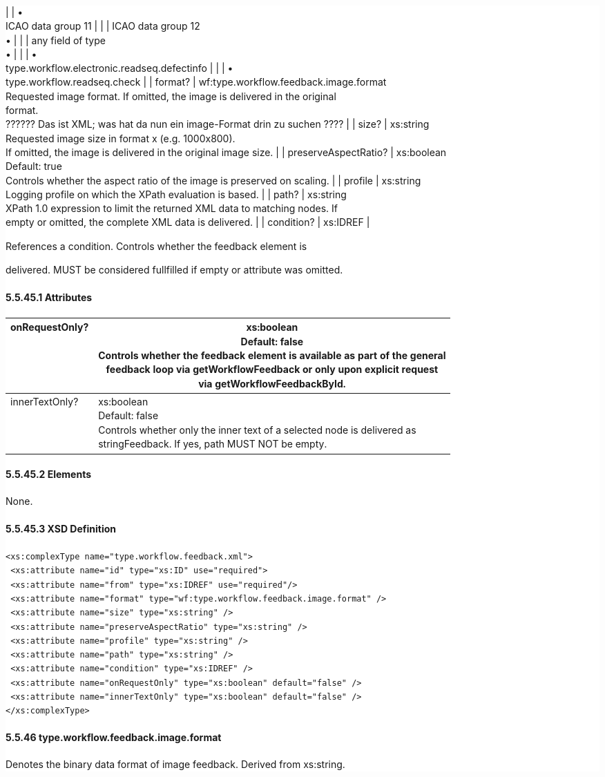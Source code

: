 |                      | •<br>ICAO data group 11                                                                                                                                                                                    |
|                      | ICAO data group 12<br>•                                                                                                                                                                                    |
|                      | any field of type<br>•                                                                                                                                                                                     |
|                      | •<br>type.workflow.electronic.readseq.defectinfo                                                                                                                                                           |
|                      | •<br>type.workflow.readseq.check                                                                                                                                                                           |
| format?              | wf:type.workflow.feedback.image.format<br>Requested image format. If omitted, the image is delivered in the original<br>format.<br>?????? Das ist XML; was hat da nun ein image-Format drin zu suchen ???? |
| size?                | xs:string<br>Requested image size in format <Width>x<Height> (e.g. 1000x800).<br>If omitted, the image is delivered in the original image size.                                                            |
| preserveAspectRatio? | xs:boolean<br>Default: true<br>Controls whether the aspect ratio of the image is preserved on scaling.                                                                                                     |
| profile              | xs:string<br>Logging profile on which the XPath evaluation is based.                                                                                                                                       |
| path?                | xs:string<br>XPath 1.0 expression to limit the returned XML data to matching nodes. If<br>empty or omitted, the complete XML data is delivered.                                                            |
| condition?           | xs:IDREF                                                                                                                                                                                                   |

References a condition. Controls whether the feedback element is

delivered. MUST be considered fullfilled if empty or attribute was omitted.

#### 5.5.45.1 Attributes

| onRequestOnly? | xs:boolean<br>Default: false<br>Controls whether the feedback element is available as part of the general<br>feedback loop via getWorkflowFeedback or only upon explicit request<br>via getWorkflowFeedbackById. |
|----------------|------------------------------------------------------------------------------------------------------------------------------------------------------------------------------------------------------------------|
| innerTextOnly? | xs:boolean<br>Default: false<br>Controls whether only the inner text of a selected node is delivered as<br>stringFeedback. If yes, path MUST NOT be empty.                                                       |

#### 5.5.45.2 Elements

None.

#### 5.5.45.3 XSD Definition

```
<xs:complexType name="type.workflow.feedback.xml">
 <xs:attribute name="id" type="xs:ID" use="required">
 <xs:attribute name="from" type="xs:IDREF" use="required"/>
 <xs:attribute name="format" type="wf:type.workflow.feedback.image.format" />
 <xs:attribute name="size" type="xs:string" />
 <xs:attribute name="preserveAspectRatio" type="xs:string" />
 <xs:attribute name="profile" type="xs:string" />
 <xs:attribute name="path" type="xs:string" />
 <xs:attribute name="condition" type="xs:IDREF" />
 <xs:attribute name="onRequestOnly" type="xs:boolean" default="false" />
 <xs:attribute name="innerTextOnly" type="xs:boolean" default="false" />
</xs:complexType>
```
#### 5.5.46 type.workflow.feedback.image.format

Denotes the binary data format of image feedback. Derived from xs:string.
